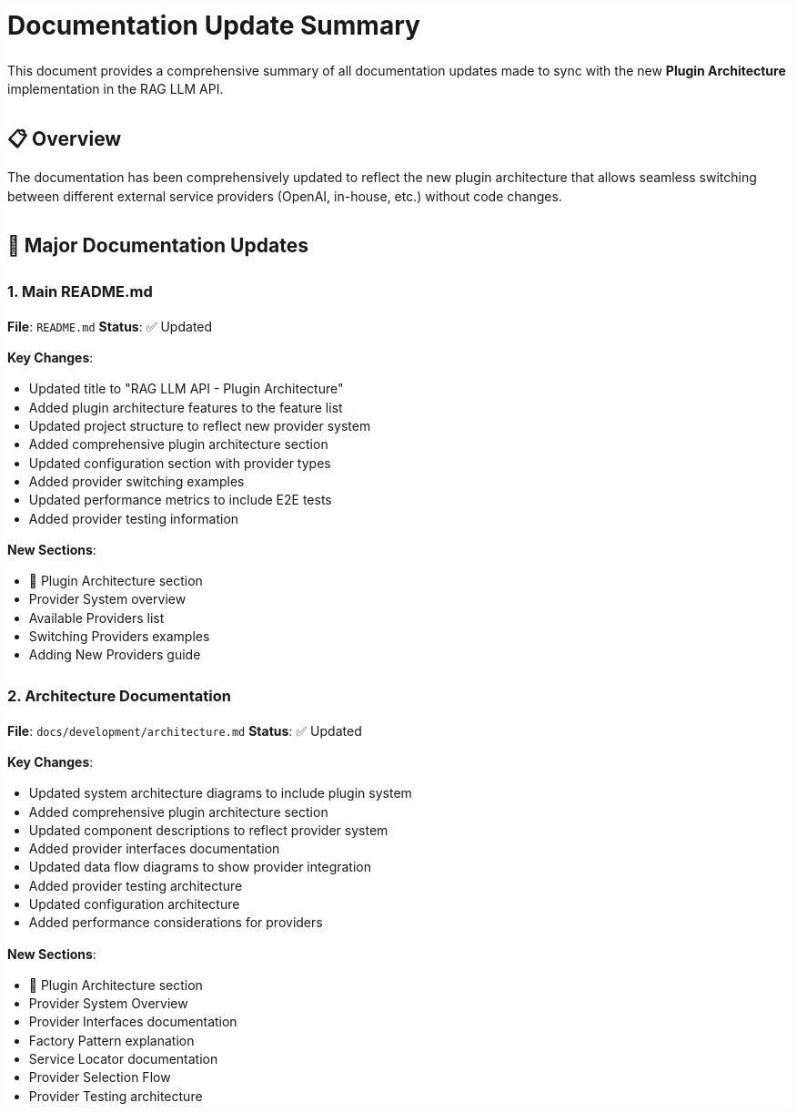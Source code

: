 # Documentation Update Summary

This document provides a comprehensive summary of all documentation updates made to sync with the new **Plugin Architecture** implementation in the RAG LLM API.

## 📋 Overview

The documentation has been comprehensively updated to reflect the new plugin architecture that allows seamless switching between different external service providers (OpenAI, in-house, etc.) without code changes.

## 🔄 Major Documentation Updates

### 1. Main README.md

**File**: `README.md`
**Status**: ✅ Updated

**Key Changes**:
- Updated title to "RAG LLM API - Plugin Architecture"
- Added plugin architecture features to the feature list
- Updated project structure to reflect new provider system
- Added comprehensive plugin architecture section
- Updated configuration section with provider types
- Added provider switching examples
- Updated performance metrics to include E2E tests
- Added provider testing information

**New Sections**:
- 🔌 Plugin Architecture section
- Provider System overview
- Available Providers list
- Switching Providers examples
- Adding New Providers guide

### 2. Architecture Documentation

**File**: `docs/development/architecture.md`
**Status**: ✅ Updated

**Key Changes**:
- Updated system architecture diagrams to include plugin system
- Added comprehensive plugin architecture section
- Updated component descriptions to reflect provider system
- Added provider interfaces documentation
- Updated data flow diagrams to show provider integration
- Added provider testing architecture
- Updated configuration architecture
- Added performance considerations for providers

**New Sections**:
- 🔌 Plugin Architecture section
- Provider System Overview
- Provider Interfaces documentation
- Factory Pattern explanation
- Service Locator documentation
- Provider Selection Flow
- Provider Testing architecture
